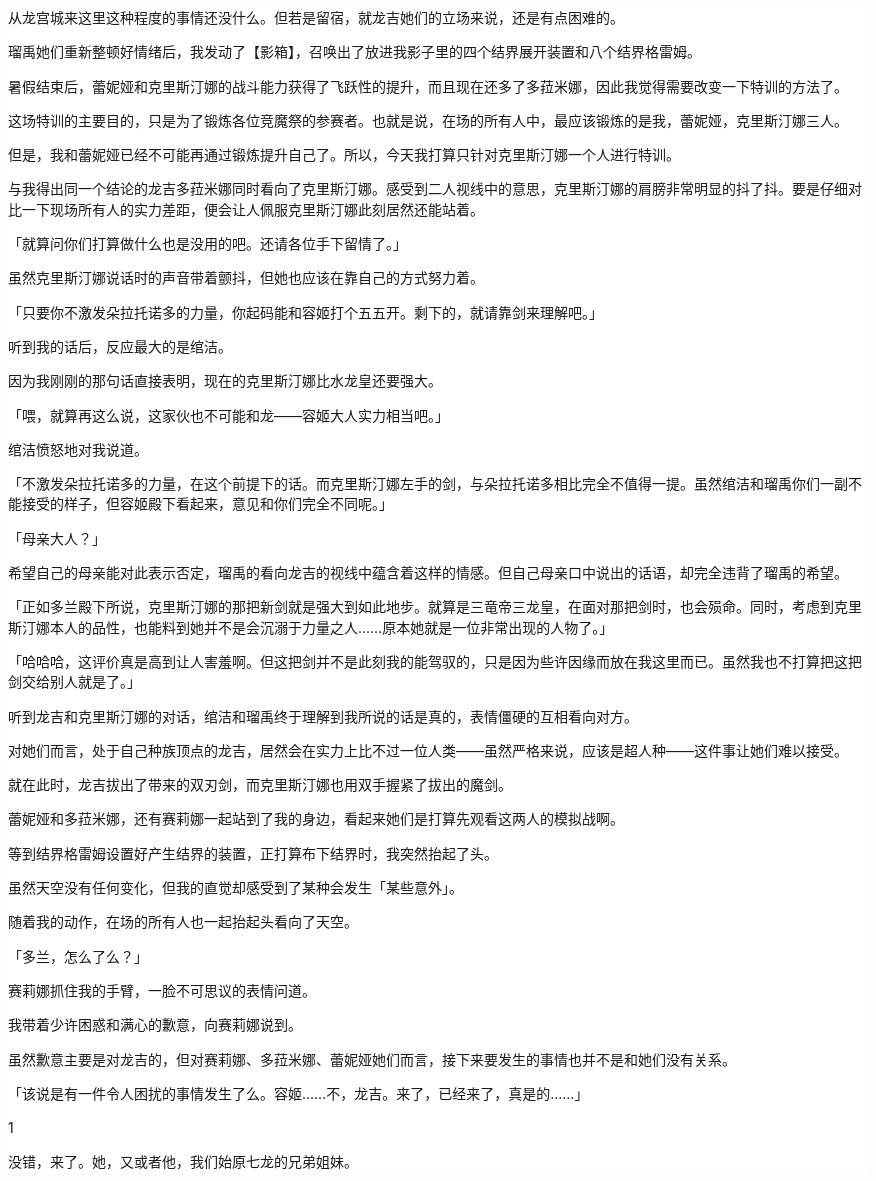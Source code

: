 从龙宫城来这里这种程度的事情还没什么。但若是留宿，就龙吉她们的立场来说，还是有点困难的。

瑠禹她们重新整顿好情绪后，我发动了【影箱】，召唤出了放进我影子里的四个结界展开装置和八个结界格雷姆。

暑假结束后，蕾妮娅和克里斯汀娜的战斗能力获得了飞跃性的提升，而且现在还多了多菈米娜，因此我觉得需要改变一下特训的方法了。

这场特训的主要目的，只是为了锻炼各位竞魔祭的参赛者。也就是说，在场的所有人中，最应该锻炼的是我，蕾妮娅，克里斯汀娜三人。

但是，我和蕾妮娅已经不可能再通过锻炼提升自己了。所以，今天我打算只针对克里斯汀娜一个人进行特训。

与我得出同一个结论的龙吉多菈米娜同时看向了克里斯汀娜。感受到二人视线中的意思，克里斯汀娜的肩膀非常明显的抖了抖。要是仔细对比一下现场所有人的实力差距，便会让人佩服克里斯汀娜此刻居然还能站着。

「就算问你们打算做什么也是没用的吧。还请各位手下留情了。」

虽然克里斯汀娜说话时的声音带着颤抖，但她也应该在靠自己的方式努力着。

「只要你不激发朵拉托诺多的力量，你起码能和容姬打个五五开。剩下的，就请靠剑来理解吧。」

听到我的话后，反应最大的是绾洁。

因为我刚刚的那句话直接表明，现在的克里斯汀娜比水龙皇还要强大。

「喂，就算再这么说，这家伙也不可能和龙——容姬大人实力相当吧。」

绾洁愤怒地对我说道。

「不激发朵拉托诺多的力量，在这个前提下的话。而克里斯汀娜左手的剑，与朵拉托诺多相比完全不值得一提。虽然绾洁和瑠禹你们一副不能接受的样子，但容姬殿下看起来，意见和你们完全不同呢。」

「母亲大人？」

希望自己的母亲能对此表示否定，瑠禹的看向龙吉的视线中蕴含着这样的情感。但自己母亲口中说出的话语，却完全违背了瑠禹的希望。

「正如多兰殿下所说，克里斯汀娜的那把新剑就是强大到如此地步。就算是三竜帝三龙皇，在面对那把剑时，也会殒命。同时，考虑到克里斯汀娜本人的品性，也能料到她并不是会沉溺于力量之人……原本她就是一位非常出现的人物了。」

「哈哈哈，这评价真是高到让人害羞啊。但这把剑并不是此刻我的能驾驭的，只是因为些许因缘而放在我这里而已。虽然我也不打算把这把剑交给别人就是了。」

听到龙吉和克里斯汀娜的对话，绾洁和瑠禹终于理解到我所说的话是真的，表情僵硬的互相看向对方。

对她们而言，处于自己种族顶点的龙吉，居然会在实力上比不过一位人类——虽然严格来说，应该是超人种——这件事让她们难以接受。

就在此时，龙吉拔出了带来的双刃剑，而克里斯汀娜也用双手握紧了拔出的魔剑。

蕾妮娅和多菈米娜，还有赛莉娜一起站到了我的身边，看起来她们是打算先观看这两人的模拟战啊。

等到结界格雷姆设置好产生结界的装置，正打算布下结界时，我突然抬起了头。

虽然天空没有任何变化，但我的直觉却感受到了某种会发生「某些意外」。

随着我的动作，在场的所有人也一起抬起头看向了天空。

「多兰，怎么了么？」

赛莉娜抓住我的手臂，一脸不可思议的表情问道。

我带着少许困惑和满心的歉意，向赛莉娜说到。

虽然歉意主要是对龙吉的，但对赛莉娜、多菈米娜、蕾妮娅她们而言，接下来要发生的事情也并不是和她们没有关系。

「该说是有一件令人困扰的事情发生了么。容姬……不，龙吉。来了，已经来了，真是的……」

1

没错，来了。她，又或者他，我们始原七龙的兄弟姐妹。
